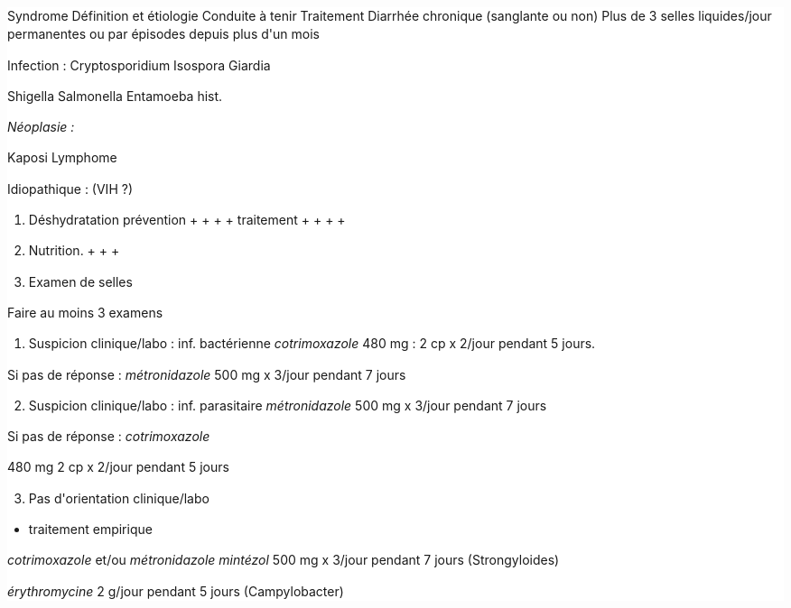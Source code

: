 <tr>

<td valign="top">Syndrome</td>

<td valign="top">Définition et étiologie</td>

<td valign="top">Conduite à tenir</td>

<td colspan="2" valign="top">Traitement</td>

</tr>

<tr>

<td valign="top">Diarrhée chronique (sanglante ou non)</td>

<td valign="top">Plus de 3 selles liquides/jour permanentes ou par épisodes depuis plus d'un mois

Infection : Cryptosporidium Isospora Giardia

Shigella Salmonella Entamoeba hist.

<em>Néoplasie :</em>

Kaposi Lymphome

Idiopathique : (VIH ?)

</td>

<td valign="top">

1.  Déshydratation prévention + + + + traitement + + + +

2.  Nutrition. + + +

3.  Examen de selles

Faire au moins 3 examens

</td>

<td valign="top">

1.  Suspicion clinique/labo : inf. bactérienne <em>cotrimoxazole</em> 480 mg : 2 cp x 2/jour pendant 5 jours.

Si pas de réponse : <em>métronidazole</em> 500 mg x 3/jour pendant 7 jours

2.  Suspicion clinique/labo : inf. parasitaire <em>métronidazole</em> 500 mg x 3/jour pendant 7 jours

Si pas de réponse : <em>cotrimoxazole</em>

480 mg 2 cp x 2/jour pendant 5 jours

3.  Pas d'orientation clinique/labo

- traitement empirique

<em>cotrimoxazole</em> et/ou <em>métronidazole mintézol</em> 500 mg x 3/jour pendant 7 jours (Strongyloides)

<em>érythromycine</em> 2 g/jour pendant 5 jours (Campylobacter)</td>
